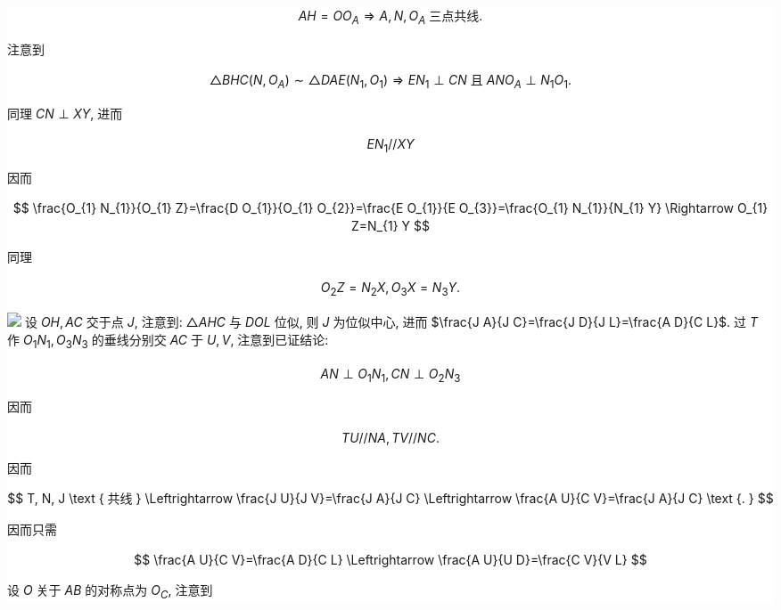 $$
A H=O O_{A} \Rightarrow A, N, O_{A} \text { 三点共线. }
$$

注意到

$$
\triangle B H C\left(N, O_{A}\right) \sim \triangle D A E\left(N_{1}, O_{1}\right) \Rightarrow E N_{1} \perp C N \text { 且 } A N O_{A} \perp N_{1} O_{1} \text {. }
$$

同理 $C N \perp X Y$, 进而

$$
E N_{1} / / X Y
$$

因而

$$
\frac{O_{1} N_{1}}{O_{1} Z}=\frac{D O_{1}}{O_{1} O_{2}}=\frac{E O_{1}}{E O_{3}}=\frac{O_{1} N_{1}}{N_{1} Y} \Rightarrow O_{1} Z=N_{1} Y
$$

同理

$$
O_{2} Z=N_{2} X, O_{3} X=N_{3} Y \text {. }
$$

![](https://cdn.mathpix.com/cropped/2024_02_26_47172109f1b6e7a72cc6g-02.jpg?height=853&width=374&top_left_y=1755&top_left_x=841)
设 $O H, A C$ 交于点 $J$, 注意到: $\triangle A H C$ 与 $D O L$ 位似, 则 $J$ 为位似中心, 进而 $\frac{J A}{J C}=\frac{J D}{J L}=\frac{A D}{C L}$. 过 $T$ 作 $O_{1} N_{1}, O_{3} N_{3}$ 的垂线分别交 $A C$ 于 $U, V$, 注意到已证结论:

$$
A N \perp O_{1} N_{1}, C N \perp O_{2} N_{3}
$$

因而

$$
T U / / N A, T V / / N C .
$$

因而

$$
T, N, J \text { 共线 } \Leftrightarrow \frac{J U}{J V}=\frac{J A}{J C} \Leftrightarrow \frac{A U}{C V}=\frac{J A}{J C} \text {. }
$$

因而只需

$$
\frac{A U}{C V}=\frac{A D}{C L} \Leftrightarrow \frac{A U}{U D}=\frac{C V}{V L}
$$

设 $O$ 关于 $A B$ 的对称点为 $O_{C}$, 注意到
